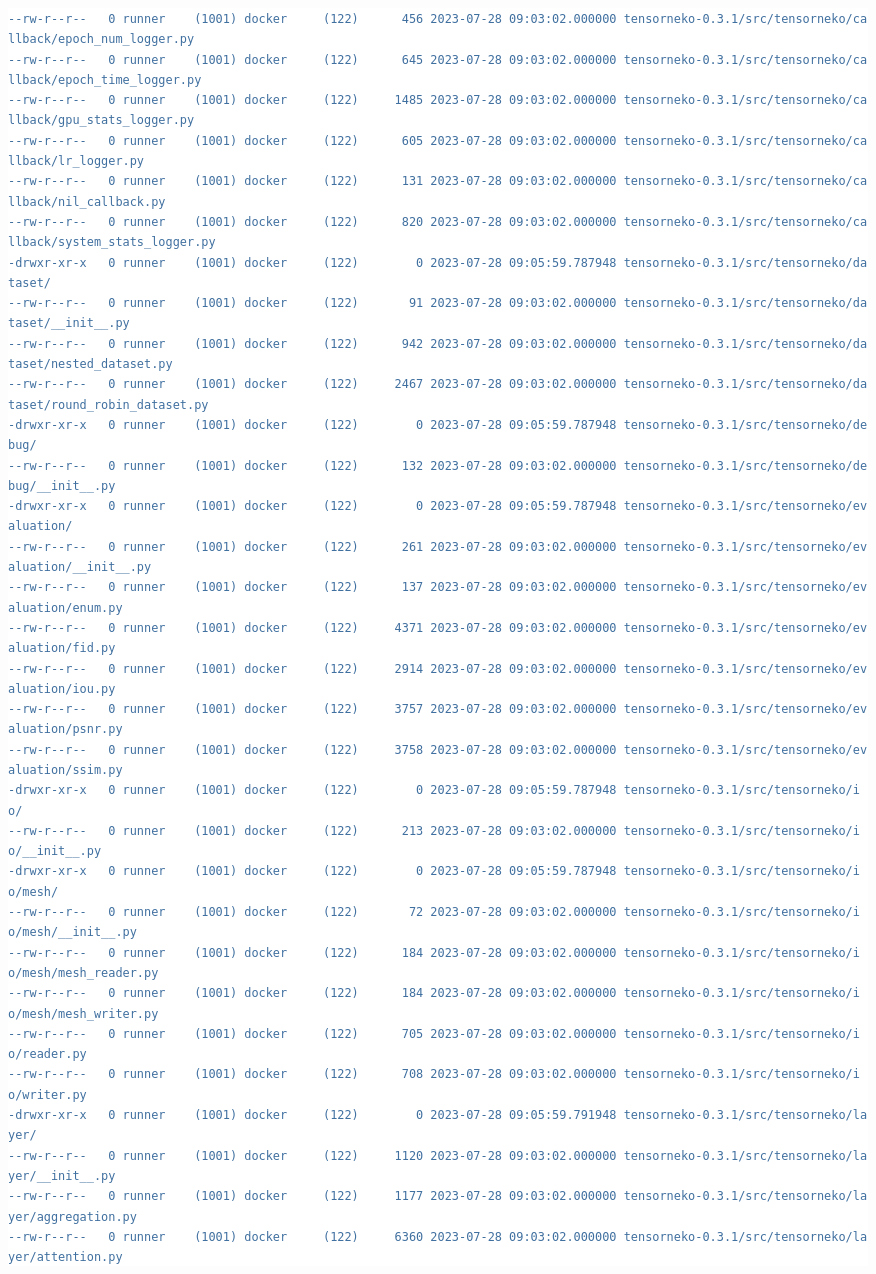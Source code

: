 ```diff
--rw-r--r--   0 runner    (1001) docker     (122)      456 2023-07-28 09:03:02.000000 tensorneko-0.3.1/src/tensorneko/callback/epoch_num_logger.py
--rw-r--r--   0 runner    (1001) docker     (122)      645 2023-07-28 09:03:02.000000 tensorneko-0.3.1/src/tensorneko/callback/epoch_time_logger.py
--rw-r--r--   0 runner    (1001) docker     (122)     1485 2023-07-28 09:03:02.000000 tensorneko-0.3.1/src/tensorneko/callback/gpu_stats_logger.py
--rw-r--r--   0 runner    (1001) docker     (122)      605 2023-07-28 09:03:02.000000 tensorneko-0.3.1/src/tensorneko/callback/lr_logger.py
--rw-r--r--   0 runner    (1001) docker     (122)      131 2023-07-28 09:03:02.000000 tensorneko-0.3.1/src/tensorneko/callback/nil_callback.py
--rw-r--r--   0 runner    (1001) docker     (122)      820 2023-07-28 09:03:02.000000 tensorneko-0.3.1/src/tensorneko/callback/system_stats_logger.py
-drwxr-xr-x   0 runner    (1001) docker     (122)        0 2023-07-28 09:05:59.787948 tensorneko-0.3.1/src/tensorneko/dataset/
--rw-r--r--   0 runner    (1001) docker     (122)       91 2023-07-28 09:03:02.000000 tensorneko-0.3.1/src/tensorneko/dataset/__init__.py
--rw-r--r--   0 runner    (1001) docker     (122)      942 2023-07-28 09:03:02.000000 tensorneko-0.3.1/src/tensorneko/dataset/nested_dataset.py
--rw-r--r--   0 runner    (1001) docker     (122)     2467 2023-07-28 09:03:02.000000 tensorneko-0.3.1/src/tensorneko/dataset/round_robin_dataset.py
-drwxr-xr-x   0 runner    (1001) docker     (122)        0 2023-07-28 09:05:59.787948 tensorneko-0.3.1/src/tensorneko/debug/
--rw-r--r--   0 runner    (1001) docker     (122)      132 2023-07-28 09:03:02.000000 tensorneko-0.3.1/src/tensorneko/debug/__init__.py
-drwxr-xr-x   0 runner    (1001) docker     (122)        0 2023-07-28 09:05:59.787948 tensorneko-0.3.1/src/tensorneko/evaluation/
--rw-r--r--   0 runner    (1001) docker     (122)      261 2023-07-28 09:03:02.000000 tensorneko-0.3.1/src/tensorneko/evaluation/__init__.py
--rw-r--r--   0 runner    (1001) docker     (122)      137 2023-07-28 09:03:02.000000 tensorneko-0.3.1/src/tensorneko/evaluation/enum.py
--rw-r--r--   0 runner    (1001) docker     (122)     4371 2023-07-28 09:03:02.000000 tensorneko-0.3.1/src/tensorneko/evaluation/fid.py
--rw-r--r--   0 runner    (1001) docker     (122)     2914 2023-07-28 09:03:02.000000 tensorneko-0.3.1/src/tensorneko/evaluation/iou.py
--rw-r--r--   0 runner    (1001) docker     (122)     3757 2023-07-28 09:03:02.000000 tensorneko-0.3.1/src/tensorneko/evaluation/psnr.py
--rw-r--r--   0 runner    (1001) docker     (122)     3758 2023-07-28 09:03:02.000000 tensorneko-0.3.1/src/tensorneko/evaluation/ssim.py
-drwxr-xr-x   0 runner    (1001) docker     (122)        0 2023-07-28 09:05:59.787948 tensorneko-0.3.1/src/tensorneko/io/
--rw-r--r--   0 runner    (1001) docker     (122)      213 2023-07-28 09:03:02.000000 tensorneko-0.3.1/src/tensorneko/io/__init__.py
-drwxr-xr-x   0 runner    (1001) docker     (122)        0 2023-07-28 09:05:59.787948 tensorneko-0.3.1/src/tensorneko/io/mesh/
--rw-r--r--   0 runner    (1001) docker     (122)       72 2023-07-28 09:03:02.000000 tensorneko-0.3.1/src/tensorneko/io/mesh/__init__.py
--rw-r--r--   0 runner    (1001) docker     (122)      184 2023-07-28 09:03:02.000000 tensorneko-0.3.1/src/tensorneko/io/mesh/mesh_reader.py
--rw-r--r--   0 runner    (1001) docker     (122)      184 2023-07-28 09:03:02.000000 tensorneko-0.3.1/src/tensorneko/io/mesh/mesh_writer.py
--rw-r--r--   0 runner    (1001) docker     (122)      705 2023-07-28 09:03:02.000000 tensorneko-0.3.1/src/tensorneko/io/reader.py
--rw-r--r--   0 runner    (1001) docker     (122)      708 2023-07-28 09:03:02.000000 tensorneko-0.3.1/src/tensorneko/io/writer.py
-drwxr-xr-x   0 runner    (1001) docker     (122)        0 2023-07-28 09:05:59.791948 tensorneko-0.3.1/src/tensorneko/layer/
--rw-r--r--   0 runner    (1001) docker     (122)     1120 2023-07-28 09:03:02.000000 tensorneko-0.3.1/src/tensorneko/layer/__init__.py
--rw-r--r--   0 runner    (1001) docker     (122)     1177 2023-07-28 09:03:02.000000 tensorneko-0.3.1/src/tensorneko/layer/aggregation.py
--rw-r--r--   0 runner    (1001) docker     (122)     6360 2023-07-28 09:03:02.000000 tensorneko-0.3.1/src/tensorneko/layer/attention.py
```